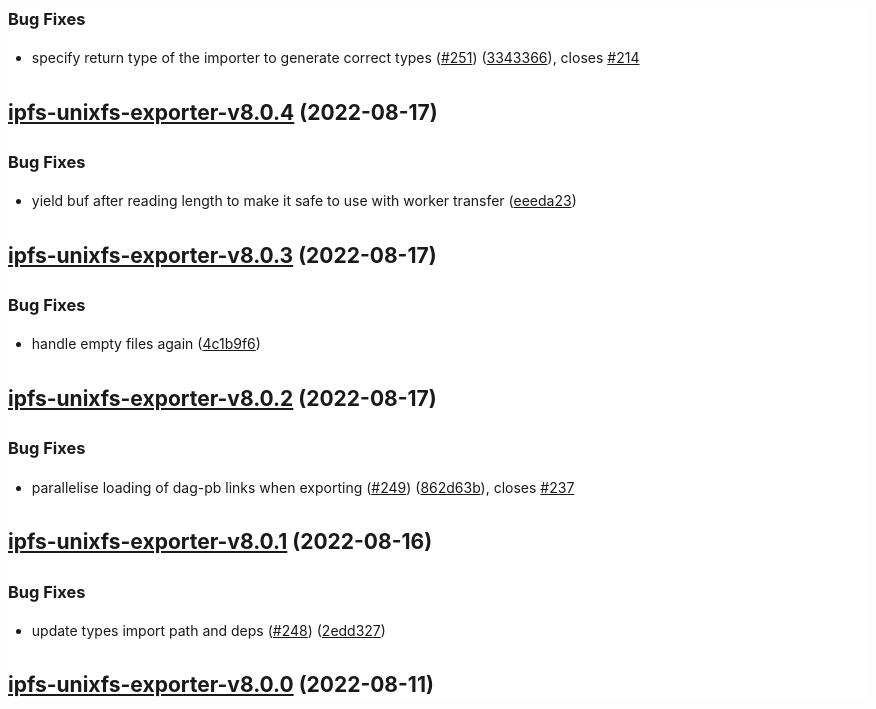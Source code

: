
### Bug Fixes

* specify return type of the importer to generate correct types ([#251](https://github.com/ipfs/js-ipfs-unixfs/issues/251)) ([3343366](https://github.com/ipfs/js-ipfs-unixfs/commit/33433660a1f762d3e9b9a431cfb956136821cfb1)), closes [#214](https://github.com/ipfs/js-ipfs-unixfs/issues/214)

## [ipfs-unixfs-exporter-v8.0.4](https://github.com/ipfs/js-ipfs-unixfs/compare/ipfs-unixfs-exporter-v8.0.3...ipfs-unixfs-exporter-v8.0.4) (2022-08-17)


### Bug Fixes

* yield buf after reading length to make it safe to use with worker transfer ([eeeda23](https://github.com/ipfs/js-ipfs-unixfs/commit/eeeda2397ccd2ccebb1de5f34af126d697ac80f5))

## [ipfs-unixfs-exporter-v8.0.3](https://github.com/ipfs/js-ipfs-unixfs/compare/ipfs-unixfs-exporter-v8.0.2...ipfs-unixfs-exporter-v8.0.3) (2022-08-17)


### Bug Fixes

* handle empty files again ([4c1b9f6](https://github.com/ipfs/js-ipfs-unixfs/commit/4c1b9f666a77ffc2bc9f5fbaa6342257052d6e62))

## [ipfs-unixfs-exporter-v8.0.2](https://github.com/ipfs/js-ipfs-unixfs/compare/ipfs-unixfs-exporter-v8.0.1...ipfs-unixfs-exporter-v8.0.2) (2022-08-17)


### Bug Fixes

* parallelise loading of dag-pb links when exporting ([#249](https://github.com/ipfs/js-ipfs-unixfs/issues/249)) ([862d63b](https://github.com/ipfs/js-ipfs-unixfs/commit/862d63bc4e158187ff6fb97c680b8886e0d2001a)), closes [#237](https://github.com/ipfs/js-ipfs-unixfs/issues/237)

## [ipfs-unixfs-exporter-v8.0.1](https://github.com/ipfs/js-ipfs-unixfs/compare/ipfs-unixfs-exporter-v8.0.0...ipfs-unixfs-exporter-v8.0.1) (2022-08-16)


### Bug Fixes

* update types import path and deps ([#248](https://github.com/ipfs/js-ipfs-unixfs/issues/248)) ([2edd327](https://github.com/ipfs/js-ipfs-unixfs/commit/2edd327bbe25880a83a8ea00963a22e3f9fa4449))

## [ipfs-unixfs-exporter-v8.0.0](https://github.com/ipfs/js-ipfs-unixfs/compare/ipfs-unixfs-exporter-v7.0.11...ipfs-unixfs-exporter-v8.0.0) (2022-08-11)
